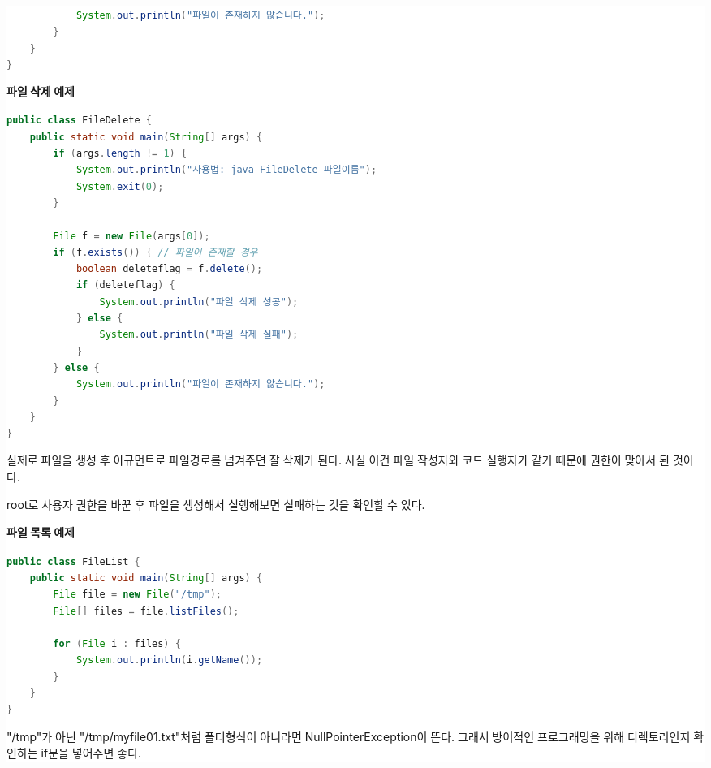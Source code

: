 ```java
            System.out.println("파일이 존재하지 않습니다.");
        } 
    }
}

```

**파일 삭제 예제**

```java
public class FileDelete {
    public static void main(String[] args) {
        if (args.length != 1) {
            System.out.println("사용법: java FileDelete 파일이름");
            System.exit(0);
        }

        File f = new File(args[0]);
        if (f.exists()) { // 파일이 존재할 경우
            boolean deleteflag = f.delete();
            if (deleteflag) {
                System.out.println("파일 삭제 성공");
            } else {
                System.out.println("파일 삭제 실패");
            }
        } else {
            System.out.println("파일이 존재하지 않습니다.");
        }
    }
}

```

실제로 파일을 생성 후 아규먼트로 파일경로를 넘겨주면 잘 삭제가 된다. 사실 이건 파일 작성자와 코드 실행자가 같기 때문에 권한이 맞아서 된 것이다.

root로 사용자 권한을 바꾼 후 파일을 생성해서 실행해보면 실패하는 것을 확인할 수 있다.

**파일 목록 예제**

```java
public class FileList {
    public static void main(String[] args) {
        File file = new File("/tmp");
        File[] files = file.listFiles();

        for (File i : files) {
            System.out.println(i.getName());
        }
    }
}
```

"/tmp"가 아닌 "/tmp/myfile01.txt"처럼 폴더형식이 아니라면 NullPointerException이 뜬다. 그래서 방어적인 프로그래밍을 위해 디렉토리인지 확인하는 if문을 넣어주면 좋다.
